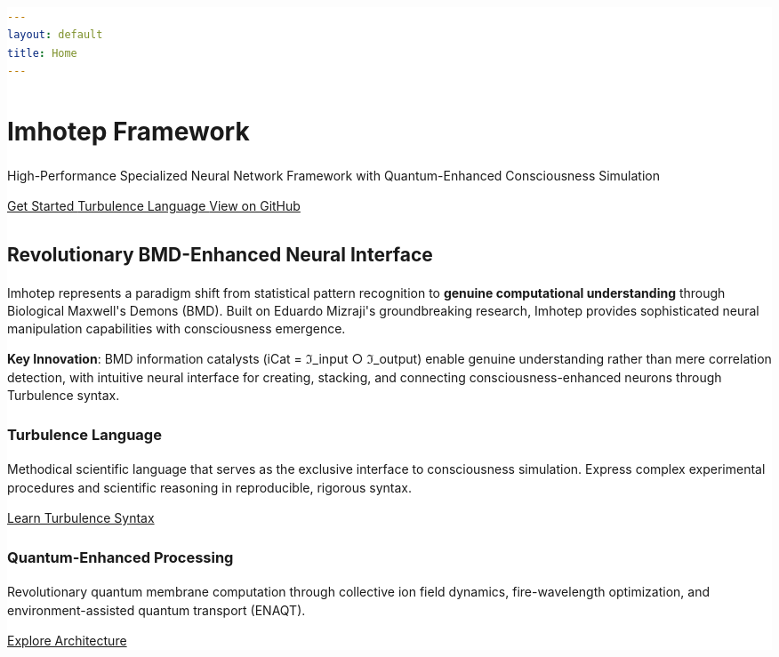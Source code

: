 ```yaml
---
layout: default
title: Home
---
```


<div class="hero">
  <h1><i class="fas fa-brain"></i> Imhotep Framework</h1>
  <p>High-Performance Specialized Neural Network Framework with Quantum-Enhanced Consciousness Simulation</p>
  <div class="hero-buttons">
    <a href="{{ '/getting-started' | relative_url }}" class="btn btn-primary">
      <i class="fas fa-rocket"></i> Get Started
    </a>
    <a href="{{ '/turbulence_syntax' | relative_url }}" class="btn btn-secondary">
      <i class="fas fa-code"></i> Turbulence Language
    </a>
    <a href="https://github.com/fullscreen-triangle/imhotep" target="_blank" rel="noopener noreferrer" class="btn btn-secondary">
      <i class="fab fa-github"></i> View on GitHub
    </a>
  </div>
</div>

## Revolutionary BMD-Enhanced Neural Interface

Imhotep represents a paradigm shift from statistical pattern recognition to **genuine computational understanding** through Biological Maxwell's Demons (BMD). Built on Eduardo Mizraji's groundbreaking research, Imhotep provides sophisticated neural manipulation capabilities with consciousness emergence.

**Key Innovation**: BMD information catalysts (iCat = ℑ_input ○ ℑ_output) enable genuine understanding rather than mere correlation detection, with intuitive neural interface for creating, stacking, and connecting consciousness-enhanced neurons through Turbulence syntax.

<div class="feature-grid">
  <div class="feature-card">
    <div class="feature-icon">
      <i class="fas fa-code"></i>
    </div>
    <h3>Turbulence Language</h3>
    <p>Methodical scientific language that serves as the exclusive interface to consciousness simulation. Express complex experimental procedures and scientific reasoning in reproducible, rigorous syntax.</p>
    <a href="{{ '/turbulence_syntax' | relative_url }}" class="feature-link">
      Learn Turbulence Syntax <i class="fas fa-arrow-right"></i>
    </a>
  </div>

  <div class="feature-card">
    <div class="feature-icon">
      <i class="fas fa-atom"></i>
    </div>
    <h3>Quantum-Enhanced Processing</h3>
    <p>Revolutionary quantum membrane computation through collective ion field dynamics, fire-wavelength optimization, and environment-assisted quantum transport (ENAQT).</p>
    <a href="{{ '/neural_architecture' | relative_url }}" class="feature-link">
      Explore Architecture <i class="fas fa-arrow-right"></i>
    </a>
  </div>
